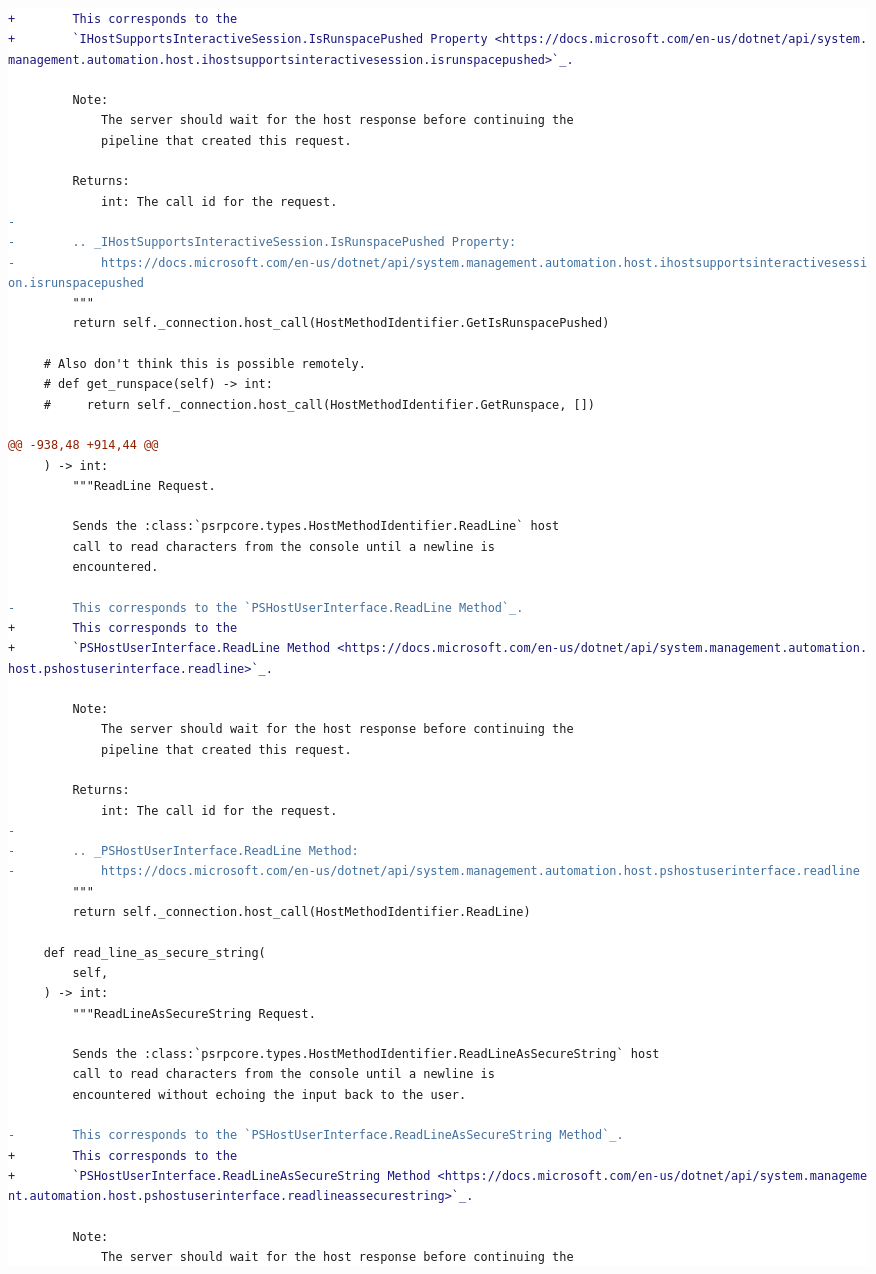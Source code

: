 ```diff
+        This corresponds to the
+        `IHostSupportsInteractiveSession.IsRunspacePushed Property <https://docs.microsoft.com/en-us/dotnet/api/system.management.automation.host.ihostsupportsinteractivesession.isrunspacepushed>`_.
 
         Note:
             The server should wait for the host response before continuing the
             pipeline that created this request.
 
         Returns:
             int: The call id for the request.
-
-        .. _IHostSupportsInteractiveSession.IsRunspacePushed Property:
-            https://docs.microsoft.com/en-us/dotnet/api/system.management.automation.host.ihostsupportsinteractivesession.isrunspacepushed
         """
         return self._connection.host_call(HostMethodIdentifier.GetIsRunspacePushed)
 
     # Also don't think this is possible remotely.
     # def get_runspace(self) -> int:
     #     return self._connection.host_call(HostMethodIdentifier.GetRunspace, [])
 
@@ -938,48 +914,44 @@
     ) -> int:
         """ReadLine Request.
 
         Sends the :class:`psrpcore.types.HostMethodIdentifier.ReadLine` host
         call to read characters from the console until a newline is
         encountered.
 
-        This corresponds to the `PSHostUserInterface.ReadLine Method`_.
+        This corresponds to the
+        `PSHostUserInterface.ReadLine Method <https://docs.microsoft.com/en-us/dotnet/api/system.management.automation.host.pshostuserinterface.readline>`_.
 
         Note:
             The server should wait for the host response before continuing the
             pipeline that created this request.
 
         Returns:
             int: The call id for the request.
-
-        .. _PSHostUserInterface.ReadLine Method:
-            https://docs.microsoft.com/en-us/dotnet/api/system.management.automation.host.pshostuserinterface.readline
         """
         return self._connection.host_call(HostMethodIdentifier.ReadLine)
 
     def read_line_as_secure_string(
         self,
     ) -> int:
         """ReadLineAsSecureString Request.
 
         Sends the :class:`psrpcore.types.HostMethodIdentifier.ReadLineAsSecureString` host
         call to read characters from the console until a newline is
         encountered without echoing the input back to the user.
 
-        This corresponds to the `PSHostUserInterface.ReadLineAsSecureString Method`_.
+        This corresponds to the
+        `PSHostUserInterface.ReadLineAsSecureString Method <https://docs.microsoft.com/en-us/dotnet/api/system.management.automation.host.pshostuserinterface.readlineassecurestring>`_.
 
         Note:
             The server should wait for the host response before continuing the
```